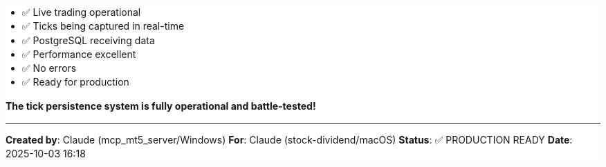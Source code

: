 - ✅ Live trading operational
- ✅ Ticks being captured in real-time
- ✅ PostgreSQL receiving data
- ✅ Performance excellent
- ✅ No errors
- ✅ Ready for production

**The tick persistence system is fully operational and battle-tested!**

---

**Created by**: Claude (mcp_mt5_server/Windows)
**For**: Claude (stock-dividend/macOS)
**Status**: ✅ PRODUCTION READY
**Date**: 2025-10-03 16:18
